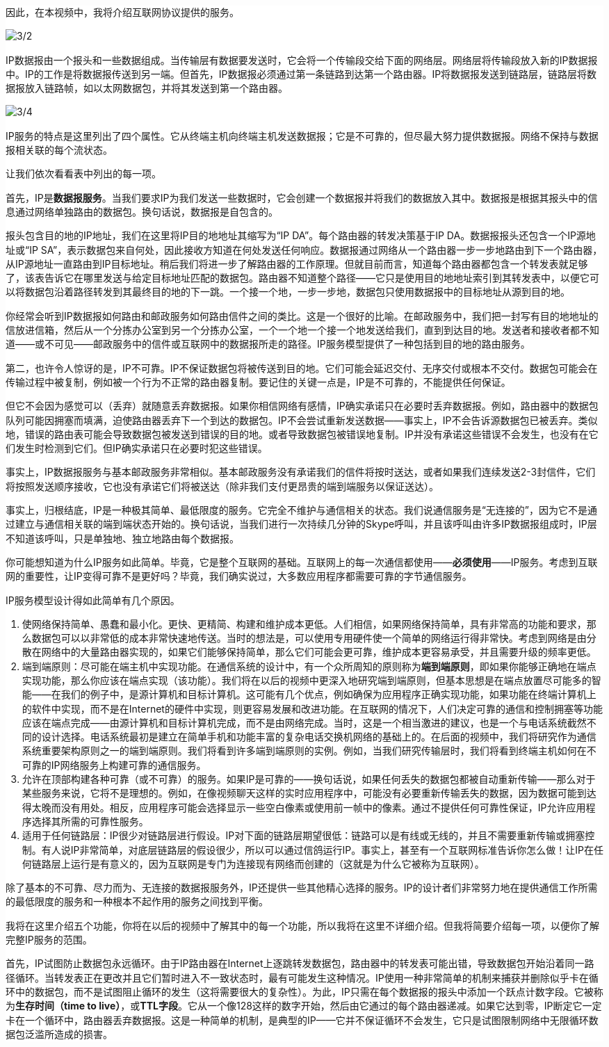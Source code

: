 因此，在本视频中，我将介绍互联网协议提供的服务。

![3/2]()

IP数据报由一个报头和一些数据组成。当传输层有数据要发送时，它会将一个传输段交给下面的网络层。网络层将传输段放入新的IP数据报中。IP的工作是将数据报传送到另一端。但首先，IP数据报必须通过第一条链路到达第一个路由器。IP将数据报发送到链路层，链路层将数据报放入链路帧，如以太网数据包，并将其发送到第一个路由器。

![3/4]()

IP服务的特点是这里列出了四个属性。它从终端主机向终端主机发送数据报；它是不可靠的，但尽最大努力提供数据报。网络不保持与数据报相关联的每个流状态。

让我们依次看看表中列出的每一项。

首先，IP是**数据报服务**。当我们要求IP为我们发送一些数据时，它会创建一个数据报并将我们的数据放入其中。数据报是根据其报头中的信息通过网络单独路由的数据包。换句话说，数据报是自包含的。

报头包含目的地的IP地址，我们在这里将IP目的地地址其缩写为“IP DA”。每个路由器的转发决策基于IP DA。数据报报头还包含一个IP源地址或“IP SA”，表示数据包来自何处，因此接收方知道在何处发送任何响应。数据报通过网络从一个路由器一步一步地路由到下一个路由器，从IP源地址一直路由到IP目标地址。稍后我们将进一步了解路由器的工作原理。但就目前而言，知道每个路由器都包含一个转发表就足够了，该表告诉它在哪里发送与给定目标地址匹配的数据包。路由器不知道整个路径——它只是使用目的地地址索引到其转发表中，以便它可以将数据包沿着路径转发到其最终目的地的下一跳。一个接一个地，一步一步地，数据包只使用数据报中的目标地址从源到目的地。

你经常会听到IP数据报如何路由和邮政服务如何路由信件之间的类比。这是一个很好的比喻。在邮政服务中，我们把一封写有目的地地址的信放进信箱，然后从一个分拣办公室到另一个分拣办公室，一个一个地一个接一个地发送给我们，直到到达目的地。发送者和接收者都不知道——或不可见——邮政服务中的信件或互联网中的数据报所走的路径。IP服务模型提供了一种包括到目的地的路由服务。

第二，也许令人惊讶的是，IP不可靠。IP不保证数据包将被传送到目的地。它们可能会延迟交付、无序交付或根本不交付。数据包可能会在传输过程中被复制，例如被一个行为不正常的路由器复制。要记住的关键一点是，IP是不可靠的，不能提供任何保证。

但它不会因为感觉可以（丢弃）就随意丢弃数据报。如果你相信网络有感情，IP确实承诺只在必要时丢弃数据报。例如，路由器中的数据包队列可能因拥塞而填满，迫使路由器丢弃下一个到达的数据包。IP不会尝试重新发送数据——事实上，IP不会告诉源数据包已被丢弃。类似地，错误的路由表可能会导致数据包被发送到错误的目的地。或者导致数据包被错误地复制。IP并没有承诺这些错误不会发生，也没有在它们发生时检测到它们。但IP确实承诺只在必要时犯这些错误。

事实上，IP数据报服务与基本邮政服务非常相似。基本邮政服务没有承诺我们的信件将按时送达，或者如果我们连续发送2-3封信件，它们将按照发送顺序接收，它也没有承诺它们将被送达（除非我们支付更昂贵的端到端服务以保证送达）。

事实上，归根结底，IP是一种极其简单、最低限度的服务。它完全不维护与通信相关的状态。我们说通信服务是“无连接的”，因为它不是通过建立与通信相关联的端到端状态开始的。换句话说，当我们进行一次持续几分钟的Skype呼叫，并且该呼叫由许多IP数据报组成时，IP层不知道该呼叫，只是单独地、独立地路由每个数据报。

你可能想知道为什么IP服务如此简单。毕竟，它是整个互联网的基础。互联网上的每一次通信都使用——**必须使用**——IP服务。考虑到互联网的重要性，让IP变得可靠不是更好吗？毕竟，我们确实说过，大多数应用程序都需要可靠的字节通信服务。

IP服务模型设计得如此简单有几个原因。

1. 使网络保持简单、愚蠢和最小化。更快、更精简、构建和维护成本更低。人们相信，如果网络保持简单，具有非常高的功能和要求，那么数据包可以以非常低的成本非常快速地传送。当时的想法是，可以使用专用硬件使一个简单的网络运行得非常快。考虑到网络是由分散在网络中的大量路由器实现的，如果它们能够保持简单，那么它们可能会更可靠，维护成本更容易承受，并且需要升级的频率更低。
2. 端到端原则：尽可能在端主机中实现功能。在通信系统的设计中，有一个众所周知的原则称为**端到端原则**，即如果你能够正确地在端点实现功能，那么你应该在端点实现（该功能）。我们将在以后的视频中更深入地研究端到端原则，但基本思想是在端点放置尽可能多的智能——在我们的例子中，是源计算机和目标计算机。这可能有几个优点，例如确保为应用程序正确实现功能，如果功能在终端计算机上的软件中实现，而不是在Internet的硬件中实现，则更容易发展和改进功能。在互联网的情况下，人们决定可靠的通信和控制拥塞等功能应该在端点完成——由源计算机和目标计算机完成，而不是由网络完成。当时，这是一个相当激进的建议，也是一个与电话系统截然不同的设计选择。电话系统最初是建立在简单手机和功能丰富的复杂电话交换机网络的基础上的。在后面的视频中，我们将研究作为通信系统重要架构原则之一的端到端原则。我们将看到许多端到端原则的实例。例如，当我们研究传输层时，我们将看到终端主机如何在不可靠的IP网络服务上构建可靠的通信服务。
3. 允许在顶部构建各种可靠（或不可靠）的服务。如果IP是可靠的——换句话说，如果任何丢失的数据包都被自动重新传输——那么对于某些服务来说，它将不是理想的。例如，在像视频聊天这样的实时应用程序中，可能没有必要重新传输丢失的数据，因为数据可能到达得太晚而没有用处。相反，应用程序可能会选择显示一些空白像素或使用前一帧中的像素。通过不提供任何可靠性保证，IP允许应用程序选择其所需的可靠性服务。
4. 适用于任何链路层：IP很少对链路层进行假设。IP对下面的链路层期望很低：链路可以是有线或无线的，并且不需要重新传输或拥塞控制。有人说IP非常简单，对底层链路层的假设很少，所以可以通过信鸽运行IP。事实上，甚至有一个互联网标准告诉你怎么做！让IP在任何链路层上运行是有意义的，因为互联网是专门为连接现有网络而创建的（这就是为什么它被称为互联网）。

除了基本的不可靠、尽力而为、无连接的数据报服务外，IP还提供一些其他精心选择的服务。IP的设计者们非常努力地在提供通信工作所需的最低限度的服务和一种根本不起作用的服务之间找到平衡。

我将在这里介绍五个功能，你将在以后的视频中了解其中的每一个功能，所以我将在这里不详细介绍。但我将简要介绍每一项，以便你了解完整IP服务的范围。

首先，IP试图防止数据包永远循环。由于IP路由器在Internet上逐跳转发数据包，路由器中的转发表可能出错，导致数据包开始沿着同一路径循环。当转发表正在更改并且它们暂时进入不一致状态时，最有可能发生这种情况。IP使用一种非常简单的机制来捕获并删除似乎卡在循环中的数据包，而不是试图阻止循环的发生（这将需要很大的复杂性）。为此，IP只需在每个数据报的报头中添加一个跃点计数字段。它被称为**生存时间（time to live）**，或**TTL字段**。它从一个像128这样的数字开始，然后由它通过的每个路由器递减。如果它达到零，IP断定它一定卡在一个循环中，路由器丢弃数据报。这是一种简单的机制，是典型的IP——它并不保证循环不会发生，它只是试图限制网络中无限循环数据包泛滥所造成的损害。
